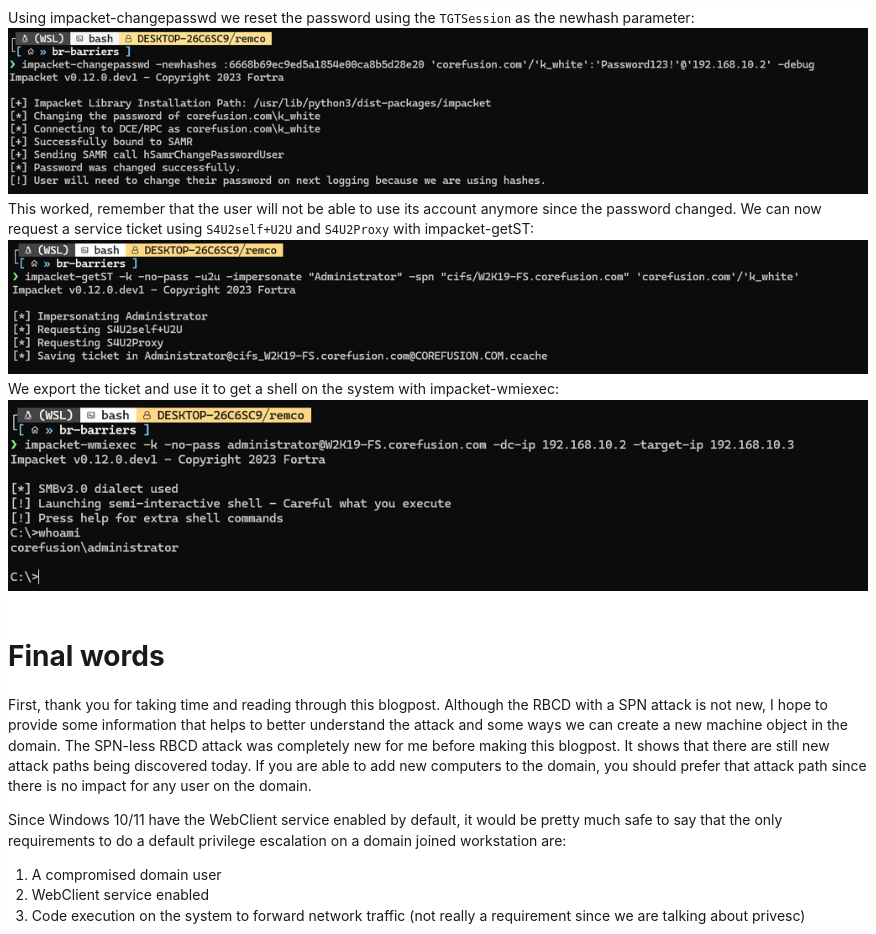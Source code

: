 Using impacket-changepasswd we reset the password using the `TGTSession` as the newhash parameter:
![](/assets/img/posts/relay-rbcd/15.png)
This worked, remember that the user will not be able to use its account anymore since the password changed. We can now request a service ticket using `S4U2self+U2U` and `S4U2Proxy` with impacket-getST:
![](/assets/img/posts/relay-rbcd/17.png)
We export the ticket and use it to get a shell on the system with impacket-wmiexec:
![](/assets/img/posts/relay-rbcd/18.png)
# Final words
First, thank you for taking time and reading through this blogpost. Although the RBCD with a SPN attack is not new, I hope to provide some information that helps to better understand the attack and some ways we can create a new machine object in the domain. The SPN-less RBCD attack was completely new for me before making this blogpost. It shows that there are still new attack paths being discovered today. If you are able to add new computers to the domain, you should prefer that attack path since there is no impact for any user on the domain.

Since Windows 10/11 have the WebClient service enabled by default, it would be pretty much safe to say that the only requirements to do a default privilege escalation on a domain joined workstation are:
1. A compromised domain user
2. WebClient service enabled
3. Code execution on the system to forward network traffic (not really a requirement since we are talking about privesc)
